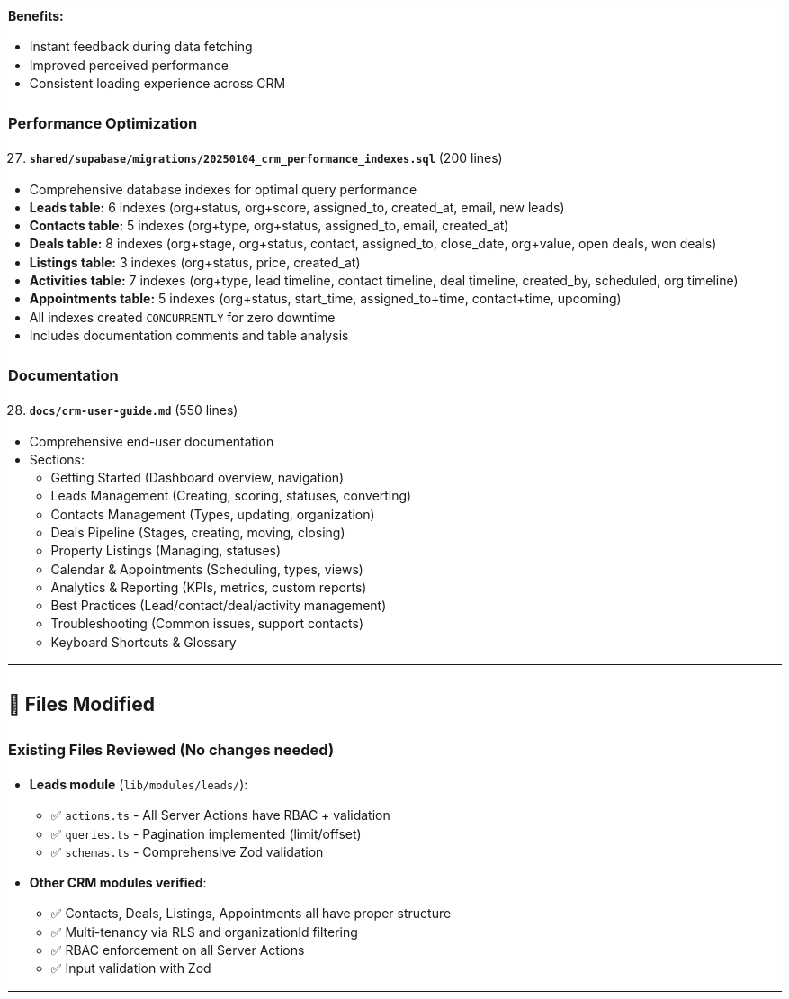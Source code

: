 **Benefits:**
- Instant feedback during data fetching
- Improved perceived performance
- Consistent loading experience across CRM

### Performance Optimization

27. **`shared/supabase/migrations/20250104_crm_performance_indexes.sql`** (200 lines)
   - Comprehensive database indexes for optimal query performance
   - **Leads table:** 6 indexes (org+status, org+score, assigned_to, created_at, email, new leads)
   - **Contacts table:** 5 indexes (org+type, org+status, assigned_to, email, created_at)
   - **Deals table:** 8 indexes (org+stage, org+status, contact, assigned_to, close_date, org+value, open deals, won deals)
   - **Listings table:** 3 indexes (org+status, price, created_at)
   - **Activities table:** 7 indexes (org+type, lead timeline, contact timeline, deal timeline, created_by, scheduled, org timeline)
   - **Appointments table:** 5 indexes (org+status, start_time, assigned_to+time, contact+time, upcoming)
   - All indexes created `CONCURRENTLY` for zero downtime
   - Includes documentation comments and table analysis

### Documentation

28. **`docs/crm-user-guide.md`** (550 lines)
   - Comprehensive end-user documentation
   - Sections:
     - Getting Started (Dashboard overview, navigation)
     - Leads Management (Creating, scoring, statuses, converting)
     - Contacts Management (Types, updating, organization)
     - Deals Pipeline (Stages, creating, moving, closing)
     - Property Listings (Managing, statuses)
     - Calendar & Appointments (Scheduling, types, views)
     - Analytics & Reporting (KPIs, metrics, custom reports)
     - Best Practices (Lead/contact/deal/activity management)
     - Troubleshooting (Common issues, support contacts)
     - Keyboard Shortcuts & Glossary

---

## 📂 Files Modified

### Existing Files Reviewed (No changes needed)

- **Leads module** (`lib/modules/leads/`):
  - ✅ `actions.ts` - All Server Actions have RBAC + validation
  - ✅ `queries.ts` - Pagination implemented (limit/offset)
  - ✅ `schemas.ts` - Comprehensive Zod validation

- **Other CRM modules verified**:
  - ✅ Contacts, Deals, Listings, Appointments all have proper structure
  - ✅ Multi-tenancy via RLS and organizationId filtering
  - ✅ RBAC enforcement on all Server Actions
  - ✅ Input validation with Zod

---